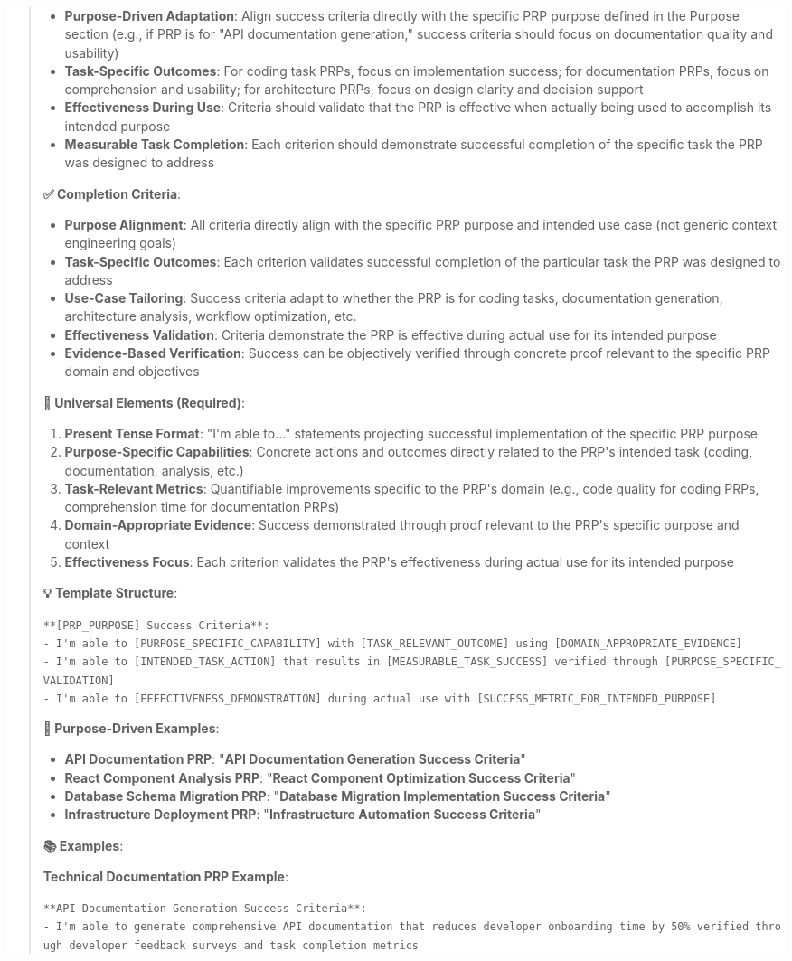 > - **Purpose-Driven Adaptation**: Align success criteria directly with the specific PRP purpose defined in the Purpose section (e.g., if PRP is for "API documentation generation," success criteria should focus on documentation quality and usability)
> - **Task-Specific Outcomes**: For coding task PRPs, focus on implementation success; for documentation PRPs, focus on comprehension and usability; for architecture PRPs, focus on design clarity and decision support
> - **Effectiveness During Use**: Criteria should validate that the PRP is effective when actually being used to accomplish its intended purpose
> - **Measurable Task Completion**: Each criterion should demonstrate successful completion of the specific task the PRP was designed to address
>
> **✅ Completion Criteria**:
>
> - **Purpose Alignment**: All criteria directly align with the specific PRP purpose and intended use case (not generic context engineering goals)
> - **Task-Specific Outcomes**: Each criterion validates successful completion of the particular task the PRP was designed to address
> - **Use-Case Tailoring**: Success criteria adapt to whether the PRP is for coding tasks, documentation generation, architecture analysis, workflow optimization, etc.
> - **Effectiveness Validation**: Criteria demonstrate the PRP is effective during actual use for its intended purpose
> - **Evidence-Based Verification**: Success can be objectively verified through concrete proof relevant to the specific PRP domain and objectives
>
> **🎯 Universal Elements (Required)**:
>
> 1. **Present Tense Format**: "I'm able to..." statements projecting successful implementation of the specific PRP purpose
> 2. **Purpose-Specific Capabilities**: Concrete actions and outcomes directly related to the PRP's intended task (coding, documentation, analysis, etc.)
> 3. **Task-Relevant Metrics**: Quantifiable improvements specific to the PRP's domain (e.g., code quality for coding PRPs, comprehension time for documentation PRPs)
> 4. **Domain-Appropriate Evidence**: Success demonstrated through proof relevant to the PRP's specific purpose and context
> 5. **Effectiveness Focus**: Each criterion validates the PRP's effectiveness during actual use for its intended purpose
>
> **💡 Template Structure**:
>
> ```
> **[PRP_PURPOSE] Success Criteria**:
> - I'm able to [PURPOSE_SPECIFIC_CAPABILITY] with [TASK_RELEVANT_OUTCOME] using [DOMAIN_APPROPRIATE_EVIDENCE]
> - I'm able to [INTENDED_TASK_ACTION] that results in [MEASURABLE_TASK_SUCCESS] verified through [PURPOSE_SPECIFIC_VALIDATION]
> - I'm able to [EFFECTIVENESS_DEMONSTRATION] during actual use with [SUCCESS_METRIC_FOR_INTENDED_PURPOSE]
> ```
>
> **🔄 Purpose-Driven Examples**:
> - **API Documentation PRP**: "**API Documentation Generation Success Criteria**"
> - **React Component Analysis PRP**: "**React Component Optimization Success Criteria**"
> - **Database Schema Migration PRP**: "**Database Migration Implementation Success Criteria**"
> - **Infrastructure Deployment PRP**: "**Infrastructure Automation Success Criteria**"
>
> **📚 Examples**:
>
> **Technical Documentation PRP Example**:
>
> ```
> **API Documentation Generation Success Criteria**:
> - I'm able to generate comprehensive API documentation that reduces developer onboarding time by 50% verified through developer feedback surveys and task completion metrics